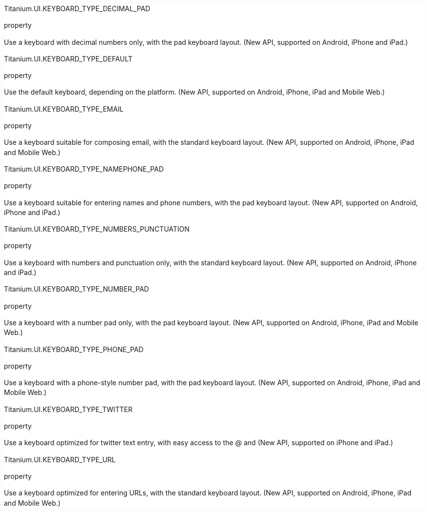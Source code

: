 Titanium.UI.KEYBOARD\_TYPE\_DECIMAL\_PAD

property

Use a keyboard with decimal numbers only, with the pad keyboard layout. (New API, supported on Android, iPhone and iPad.)

Titanium.UI.KEYBOARD\_TYPE\_DEFAULT

property

Use the default keyboard, depending on the platform. (New API, supported on Android, iPhone, iPad and Mobile Web.)

Titanium.UI.KEYBOARD\_TYPE\_EMAIL

property

Use a keyboard suitable for composing email, with the standard keyboard layout. (New API, supported on Android, iPhone, iPad and Mobile Web.)

Titanium.UI.KEYBOARD\_TYPE\_NAMEPHONE\_PAD

property

Use a keyboard suitable for entering names and phone numbers, with the pad keyboard layout. (New API, supported on Android, iPhone and iPad.)

Titanium.UI.KEYBOARD\_TYPE\_NUMBERS\_PUNCTUATION

property

Use a keyboard with numbers and punctuation only, with the standard keyboard layout. (New API, supported on Android, iPhone and iPad.)

Titanium.UI.KEYBOARD\_TYPE\_NUMBER\_PAD

property

Use a keyboard with a number pad only, with the pad keyboard layout. (New API, supported on Android, iPhone, iPad and Mobile Web.)

Titanium.UI.KEYBOARD\_TYPE\_PHONE\_PAD

property

Use a keyboard with a phone-style number pad, with the pad keyboard layout. (New API, supported on Android, iPhone, iPad and Mobile Web.)

Titanium.UI.KEYBOARD\_TYPE\_TWITTER

property

Use a keyboard optimized for twitter text entry, with easy access to the @ and (New API, supported on iPhone and iPad.)

Titanium.UI.KEYBOARD\_TYPE\_URL

property

Use a keyboard optimized for entering URLs, with the standard keyboard layout. (New API, supported on Android, iPhone, iPad and Mobile Web.)

